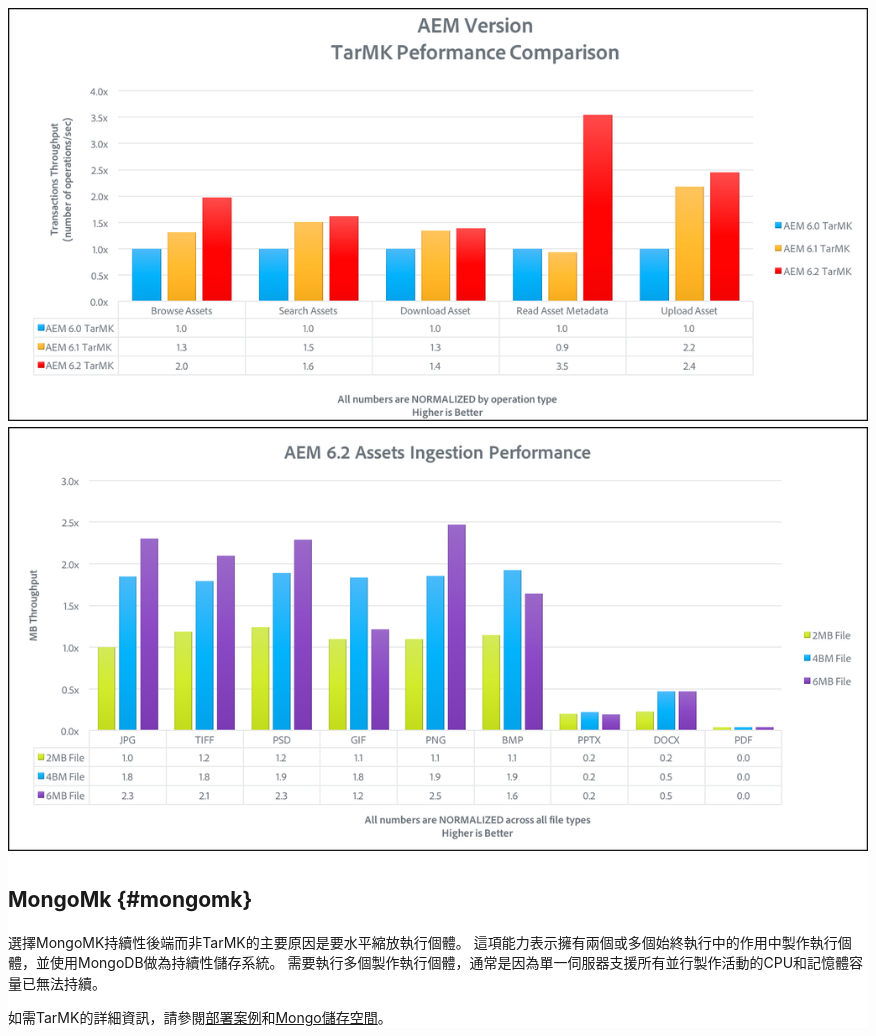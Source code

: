 ![chlimage_1-7](assets/chlimage_1-7a.png) ![chlimage_1-8](assets/chlimage_1-8a.png)

## MongoMk {#mongomk}

選擇MongoMK持續性後端而非TarMK的主要原因是要水平縮放執行個體。 這項能力表示擁有兩個或多個始終執行中的作用中製作執行個體，並使用MongoDB做為持續性儲存系統。 需要執行多個製作執行個體，通常是因為單一伺服器支援所有並行製作活動的CPU和記憶體容量已無法持續。

如需TarMK的詳細資訊，請參閱[部署案例](/help/sites-deploying/recommended-deploys.md#deployment-scenarios)和[Mongo儲存空間](/help/sites-deploying/storage-elements-in-aem-6.md#mongo-storage)。
